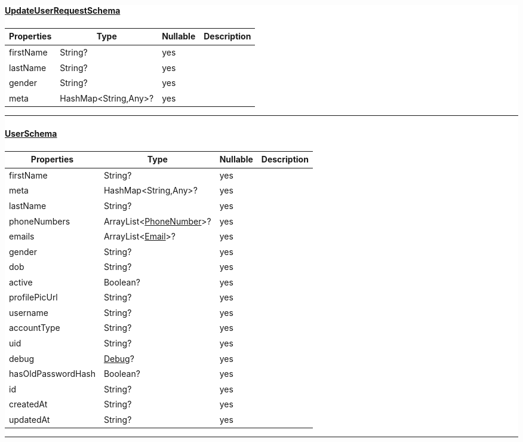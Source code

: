 
 
 
 #### [UpdateUserRequestSchema](#UpdateUserRequestSchema)

 | Properties | Type | Nullable | Description |
 | ---------- | ---- | -------- | ----------- |
 | firstName | String? |  yes  |  |
 | lastName | String? |  yes  |  |
 | gender | String? |  yes  |  |
 | meta | HashMap<String,Any>? |  yes  |  |

---


 
 
 #### [UserSchema](#UserSchema)

 | Properties | Type | Nullable | Description |
 | ---------- | ---- | -------- | ----------- |
 | firstName | String? |  yes  |  |
 | meta | HashMap<String,Any>? |  yes  |  |
 | lastName | String? |  yes  |  |
 | phoneNumbers | ArrayList<[PhoneNumber](#PhoneNumber)>? |  yes  |  |
 | emails | ArrayList<[Email](#Email)>? |  yes  |  |
 | gender | String? |  yes  |  |
 | dob | String? |  yes  |  |
 | active | Boolean? |  yes  |  |
 | profilePicUrl | String? |  yes  |  |
 | username | String? |  yes  |  |
 | accountType | String? |  yes  |  |
 | uid | String? |  yes  |  |
 | debug | [Debug](#Debug)? |  yes  |  |
 | hasOldPasswordHash | Boolean? |  yes  |  |
 | id | String? |  yes  |  |
 | createdAt | String? |  yes  |  |
 | updatedAt | String? |  yes  |  |

---
